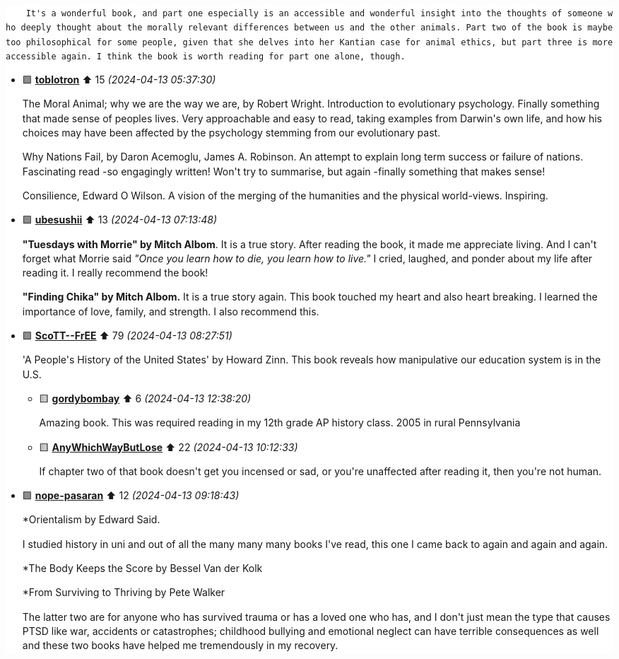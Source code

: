 		It's a wonderful book, and part one especially is an accessible and wonderful insight into the thoughts of someone who deeply thought about the morally relevant differences between us and the other animals. Part two of the book is maybe too philosophical for some people, given that she delves into her Kantian case for animal ethics, but part three is more accessible again. I think the book is worth reading for part one alone, though.

* 🟩 **[toblotron](https://www.reddit.com/user/toblotron)** ⬆️ 15 _(2024-04-13 05:37:30)_

	The Moral Animal; why we are the way we are, by Robert Wright. Introduction to evolutionary psychology. Finally something that made sense of peoples lives. Very approachable and easy to read, taking examples from Darwin's own life, and how his choices may have been affected by the psychology stemming from our evolutionary past.

	Why Nations Fail, by Daron Acemoglu, James A. Robinson. An attempt to explain long term success or failure of nations. Fascinating read -so engagingly written! Won't try to summarise, but again -finally something that makes sense!

	Consilience, Edward O Wilson. A vision of the merging of the humanities and the physical world-views. Inspiring.

* 🟩 **[ubesushii](https://www.reddit.com/user/ubesushii)** ⬆️ 13 _(2024-04-13 07:13:48)_

	**"Tuesdays with Morrie" by Mitch Albom**. It is a true story. After reading the book, it made me appreciate living. And I can't forget what Morrie said *"Once you learn how to die, you learn how to live."*  I cried, laughed, and ponder about my life after reading it. I really recommend the book! 

	**"Finding Chika" by Mitch Albom.** It is a true story again. This book touched my heart and also heart breaking. I learned the importance of love, family, and strength. I also recommend this.

* 🟩 **[ScoTT--FrEE](https://www.reddit.com/user/ScoTT--FrEE)** ⬆️ 79 _(2024-04-13 08:27:51)_

	'A People's History of the United States' by Howard Zinn. This book reveals how manipulative our education system is in the U.S.

	* 🟨 **[gordybombay](https://www.reddit.com/user/gordybombay)** ⬆️ 6 _(2024-04-13 12:38:20)_

		Amazing book. This was required reading in my 12th grade AP history class. 2005 in rural Pennsylvania

	* 🟨 **[AnyWhichWayButLose](https://www.reddit.com/user/AnyWhichWayButLose)** ⬆️ 22 _(2024-04-13 10:12:33)_

		If chapter two of that book doesn't get you incensed or sad, or you're unaffected after reading it, then you're not human.

* 🟩 **[nope-pasaran](https://www.reddit.com/user/nope-pasaran)** ⬆️ 12 _(2024-04-13 09:18:43)_

	*Orientalism by Edward Said. 

	I studied history in uni and out of all the many many many books I've read, this one I came back to again and again and again.

	*The Body Keeps the Score by Bessel Van der Kolk

	*From Surviving to Thriving by Pete Walker

	The latter two are for anyone who has survived trauma or has a loved one who has, and I don't just mean the type that causes PTSD like war, accidents or catastrophes; childhood bullying and emotional neglect can have terrible consequences as well and these two books have helped me tremendously in my recovery.
